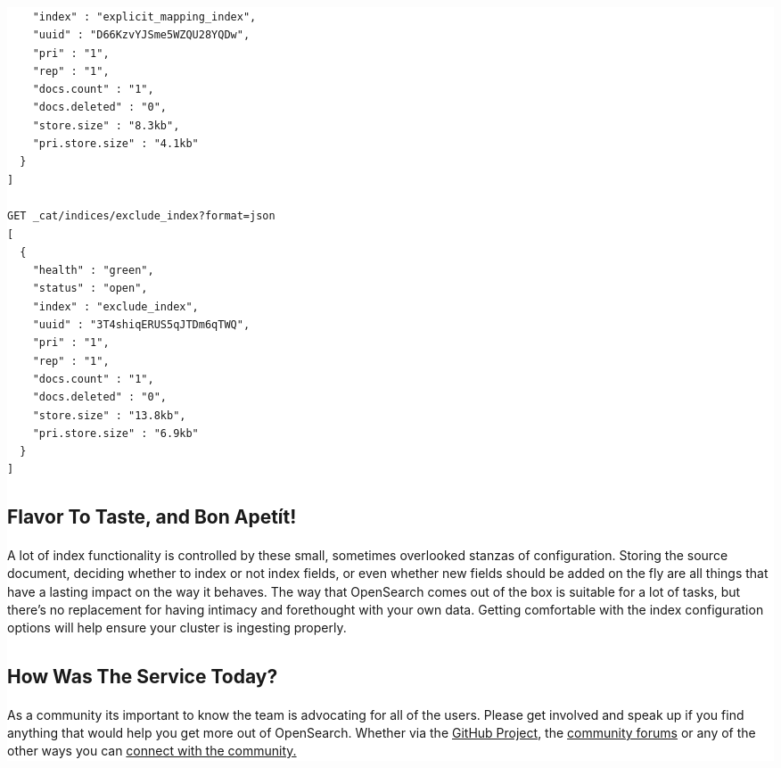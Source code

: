 ```
    "index" : "explicit_mapping_index",
    "uuid" : "D66KzvYJSme5WZQU28YQDw",
    "pri" : "1",
    "rep" : "1",
    "docs.count" : "1",
    "docs.deleted" : "0",
    "store.size" : "8.3kb",
    "pri.store.size" : "4.1kb"
  }
]

GET _cat/indices/exclude_index?format=json
[
  {
    "health" : "green",
    "status" : "open",
    "index" : "exclude_index",
    "uuid" : "3T4shiqERUS5qJTDm6qTWQ",
    "pri" : "1",
    "rep" : "1",
    "docs.count" : "1",
    "docs.deleted" : "0",
    "store.size" : "13.8kb",
    "pri.store.size" : "6.9kb"
  }
]

```


## Flavor To Taste, and Bon Apetít!

A lot of index functionality is controlled by these small, sometimes overlooked stanzas of configuration. Storing the source document, deciding whether to index or not index fields, or even whether new fields should be added on the fly are all things that have a lasting impact on the way it behaves. The way that OpenSearch comes out of the box is suitable for a lot of tasks, but there’s no replacement for having intimacy and forethought with your own data.  Getting comfortable with the index configuration options will help ensure your cluster is ingesting properly. 

## How Was The Service Today?

As a community its important to know the team is advocating for all of the users. Please get involved and speak up if you find anything that would help you get more out of OpenSearch.  Whether via the [GitHub Project](https://github.com/opensearch-project), the [community forums](https://discuss.opendistrocommunity.dev/) or any of the other ways you can [connect with the community.](https://opensearch.org/connect.html) 










